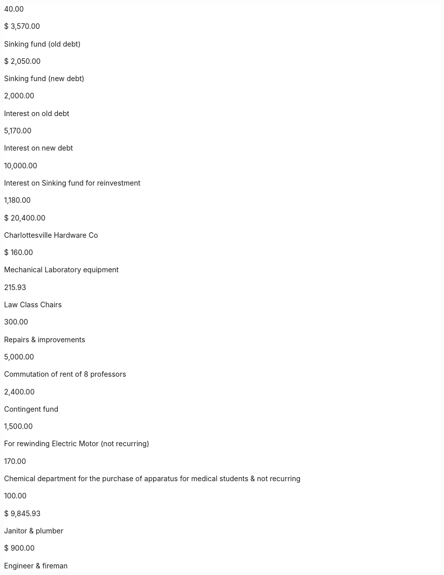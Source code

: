40.00

$ 3,570.00

Sinking fund (old debt)

$ 2,050.00

Sinking fund (new debt)

2,000.00

Interest on old debt

5,170.00

Interest on new debt

10,000.00

Interest on Sinking fund for reinvestment

1,180.00

$ 20,400.00

Charlottesville Hardware Co

$ 160.00

Mechanical Laboratory equipment

215.93

Law Class Chairs

300.00

Repairs & improvements

5,000.00

Commutation of rent of 8 professors

2,400.00

Contingent fund

1,500.00

For rewinding Electric Motor (not recurring)

170.00

Chemical department for the purchase of apparatus for medical students & not recurring

100.00

$ 9,845.93

Janitor & plumber

$ 900.00

Engineer & fireman
